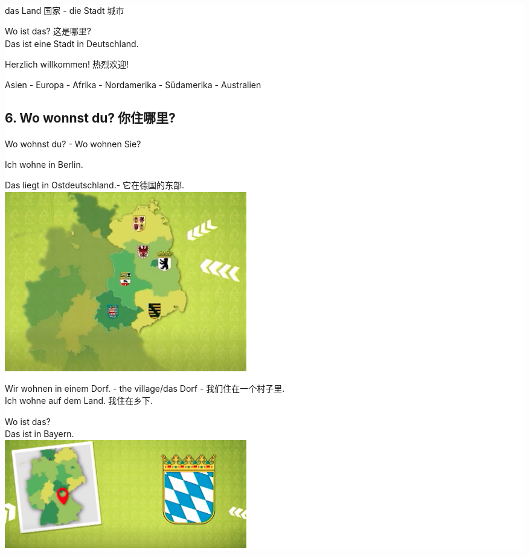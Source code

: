 das Land 国家 - die Stadt 城市<br />

Wo ist das? 这是哪里? <br />
Das ist eine Stadt in Deutschland. <br />

Herzlich willkommen! 热烈欢迎!<br />

Asien - Europa - Afrika - Nordamerika - Südamerika - Australien <br />


## 6. Wo wonnst du?  你住哪里?
Wo wohnst du?  - Wo wohnen Sie? <br />

Ich wohne in Berlin. <br />

Das liegt in Ostdeutschland.- 它在德国的东部. <br />
<img src="/assets/img/GermanLearn/Ostdeutschland.png" alt="Das liegt in Ostdeutschland" width="400"/> <br />


Wir wohnen in einem Dorf. - the village/das Dorf - 我们住在一个村子里. <br />
Ich wohne auf dem Land.  我住在乡下. <br />


Wo ist das? <br />
Das ist in Bayern.  <br />
<img src="/assets/img/GermanLearn/Bayern.png" alt="Das ist in Bayern." width="400"/> <br />

